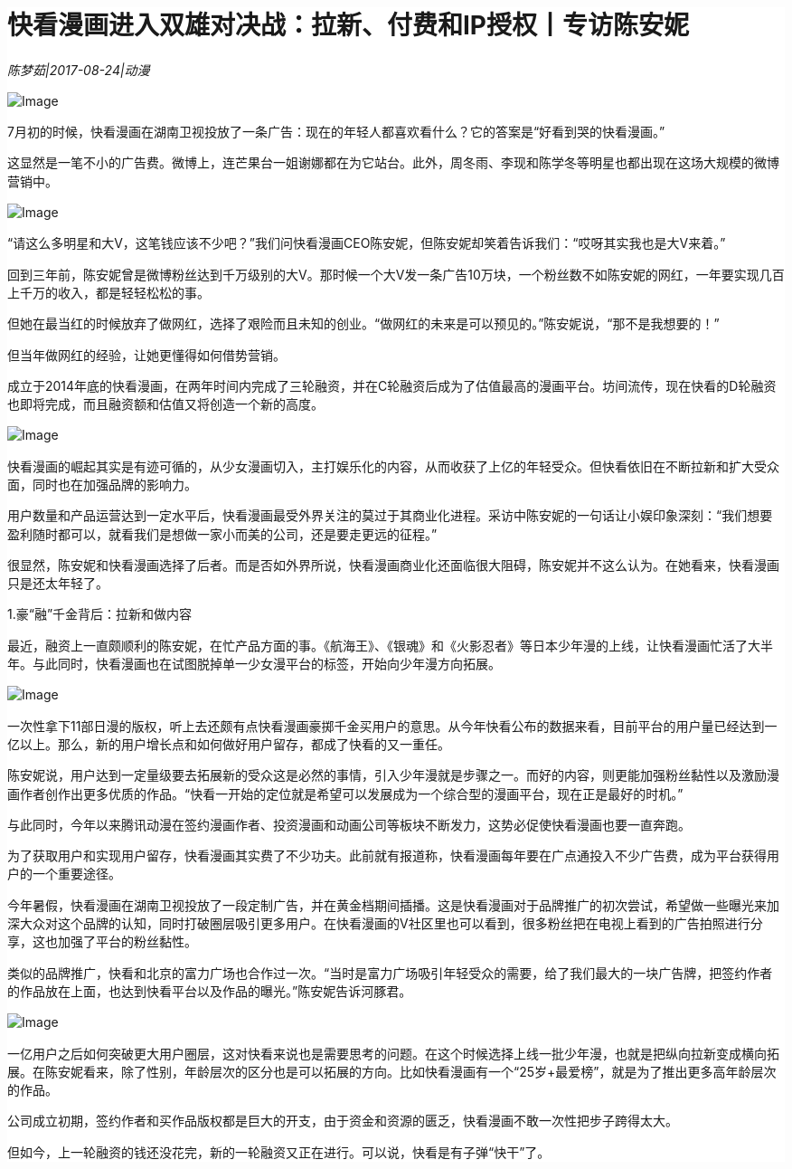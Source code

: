 # 快看漫画进入双雄对决战：拉新、付费和IP授权丨专访陈安妮

*陈梦茹|2017-08-24|动漫*

![Image](http://p1.pstatp.com/large/37db0003ca248e2b4205)

7月初的时候，快看漫画在湖南卫视投放了一条广告：现在的年轻人都喜欢看什么？它的答案是“好看到哭的快看漫画。”

这显然是一笔不小的广告费。微博上，连芒果台一姐谢娜都在为它站台。此外，周冬雨、李现和陈学冬等明星也都出现在这场大规模的微博营销中。

![Image](http://p1.pstatp.com/large/37dc0003b234e3479d1c)

“请这么多明星和大V，这笔钱应该不少吧？”我们问快看漫画CEO陈安妮，但陈安妮却笑着告诉我们：“哎呀其实我也是大V来着。”

回到三年前，陈安妮曾是微博粉丝达到千万级别的大V。那时候一个大V发一条广告10万块，一个粉丝数不如陈安妮的网红，一年要实现几百上千万的收入，都是轻轻松松的事。

但她在最当红的时候放弃了做网红，选择了艰险而且未知的创业。“做网红的未来是可以预见的。”陈安妮说，“那不是我想要的！”

但当年做网红的经验，让她更懂得如何借势营销。

成立于2014年底的快看漫画，在两年时间内完成了三轮融资，并在C轮融资后成为了估值最高的漫画平台。坊间流传，现在快看的D轮融资也即将完成，而且融资额和估值又将创造一个新的高度。

![Image](http://p3.pstatp.com/large/37d50003c8021960135e)

快看漫画的崛起其实是有迹可循的，从少女漫画切入，主打娱乐化的内容，从而收获了上亿的年轻受众。但快看依旧在不断拉新和扩大受众面，同时也在加强品牌的影响力。

用户数量和产品运营达到一定水平后，快看漫画最受外界关注的莫过于其商业化进程。采访中陈安妮的一句话让小娱印象深刻：“我们想要盈利随时都可以，就看我们是想做一家小而美的公司，还是要走更远的征程。”

很显然，陈安妮和快看漫画选择了后者。而是否如外界所说，快看漫画商业化还面临很大阻碍，陈安妮并不这么认为。在她看来，快看漫画只是还太年轻了。

1.豪“融”千金背后：拉新和做内容

最近，融资上一直颇顺利的陈安妮，在忙产品方面的事。《航海王》、《银魂》和《火影忍者》等日本少年漫的上线，让快看漫画忙活了大半年。与此同时，快看漫画也在试图脱掉单一少女漫平台的标签，开始向少年漫方向拓展。

![Image](http://p3.pstatp.com/large/37d60003c3b982f5fc8c)

一次性拿下11部日漫的版权，听上去还颇有点快看漫画豪掷千金买用户的意思。从今年快看公布的数据来看，目前平台的用户量已经达到一亿以上。那么，新的用户增长点和如何做好用户留存，都成了快看的又一重任。

陈安妮说，用户达到一定量级要去拓展新的受众这是必然的事情，引入少年漫就是步骤之一。而好的内容，则更能加强粉丝黏性以及激励漫画作者创作出更多优质的作品。“快看一开始的定位就是希望可以发展成为一个综合型的漫画平台，现在正是最好的时机。”

与此同时，今年以来腾讯动漫在签约漫画作者、投资漫画和动画公司等板块不断发力，这势必促使快看漫画也要一直奔跑。

为了获取用户和实现用户留存，快看漫画其实费了不少功夫。此前就有报道称，快看漫画每年要在广点通投入不少广告费，成为平台获得用户的一个重要途径。

今年暑假，快看漫画在湖南卫视投放了一段定制广告，并在黄金档期间插播。这是快看漫画对于品牌推广的初次尝试，希望做一些曝光来加深大众对这个品牌的认知，同时打破圈层吸引更多用户。在快看漫画的V社区里也可以看到，很多粉丝把在电视上看到的广告拍照进行分享，这也加强了平台的粉丝黏性。

类似的品牌推广，快看和北京的富力广场也合作过一次。“当时是富力广场吸引年轻受众的需要，给了我们最大的一块广告牌，把签约作者的作品放在上面，也达到快看平台以及作品的曝光。”陈安妮告诉河豚君。

![Image](http://p1.pstatp.com/large/37d50003c80333943a55)

一亿用户之后如何突破更大用户圈层，这对快看来说也是需要思考的问题。在这个时候选择上线一批少年漫，也就是把纵向拉新变成横向拓展。在陈安妮看来，除了性别，年龄层次的区分也是可以拓展的方向。比如快看漫画有一个“25岁+最爱榜”，就是为了推出更多高年龄层次的作品。

公司成立初期，签约作者和买作品版权都是巨大的开支，由于资金和资源的匮乏，快看漫画不敢一次性把步子跨得太大。

但如今，上一轮融资的钱还没花完，新的一轮融资又正在进行。可以说，快看是有子弹“快干”了。
